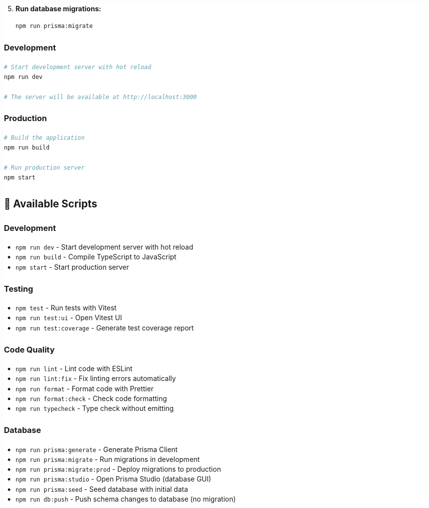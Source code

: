5. **Run database migrations:**
   ```bash
   npm run prisma:migrate
   ```

### Development

```bash
# Start development server with hot reload
npm run dev

# The server will be available at http://localhost:3000
```

### Production

```bash
# Build the application
npm run build

# Run production server
npm start
```

## 📝 Available Scripts

### Development
- `npm run dev` - Start development server with hot reload
- `npm run build` - Compile TypeScript to JavaScript
- `npm start` - Start production server

### Testing
- `npm test` - Run tests with Vitest
- `npm run test:ui` - Open Vitest UI
- `npm run test:coverage` - Generate test coverage report

### Code Quality
- `npm run lint` - Lint code with ESLint
- `npm run lint:fix` - Fix linting errors automatically
- `npm run format` - Format code with Prettier
- `npm run format:check` - Check code formatting
- `npm run typecheck` - Type check without emitting

### Database
- `npm run prisma:generate` - Generate Prisma Client
- `npm run prisma:migrate` - Run migrations in development
- `npm run prisma:migrate:prod` - Deploy migrations to production
- `npm run prisma:studio` - Open Prisma Studio (database GUI)
- `npm run prisma:seed` - Seed database with initial data
- `npm run db:push` - Push schema changes to database (no migration)
